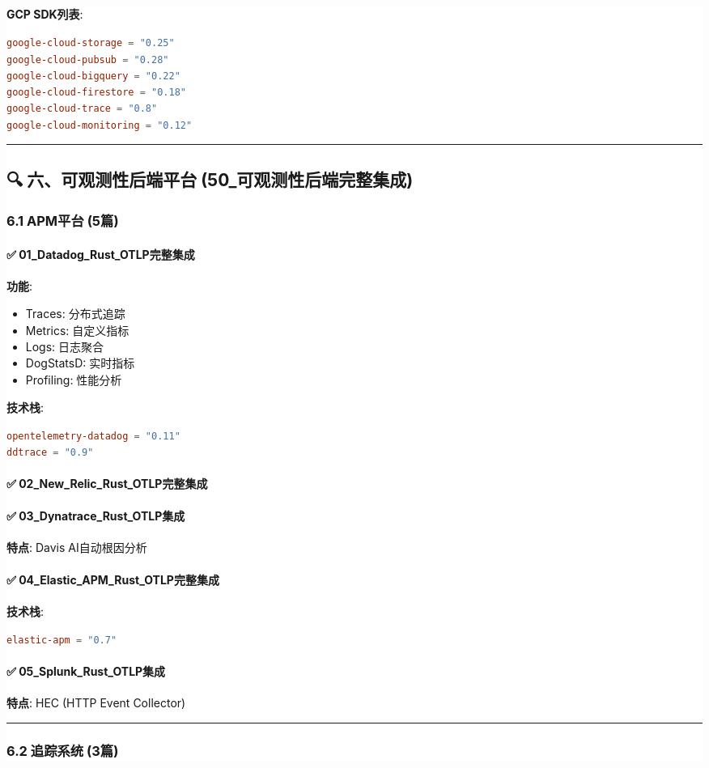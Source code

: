 **GCP SDK列表**:

```toml
google-cloud-storage = "0.25"
google-cloud-pubsub = "0.28"
google-cloud-bigquery = "0.22"
google-cloud-firestore = "0.18"
google-cloud-trace = "0.8"
google-cloud-monitoring = "0.12"
```

---

## 🔍 六、可观测性后端平台 (50_可观测性后端完整集成)

### 6.1 APM平台 (5篇)

#### ✅ 01_Datadog_Rust_OTLP完整集成

**功能**:

- Traces: 分布式追踪
- Metrics: 自定义指标
- Logs: 日志聚合
- DogStatsD: 实时指标
- Profiling: 性能分析

**技术栈**:

```toml
opentelemetry-datadog = "0.11"
ddtrace = "0.9"
```

#### ✅ 02_New_Relic_Rust_OTLP完整集成

#### ✅ 03_Dynatrace_Rust_OTLP集成

**特点**: Davis AI自动根因分析

#### ✅ 04_Elastic_APM_Rust_OTLP完整集成

**技术栈**:

```toml
elastic-apm = "0.7"
```

#### ✅ 05_Splunk_Rust_OTLP集成

**特点**: HEC (HTTP Event Collector)

---

### 6.2 追踪系统 (3篇)
